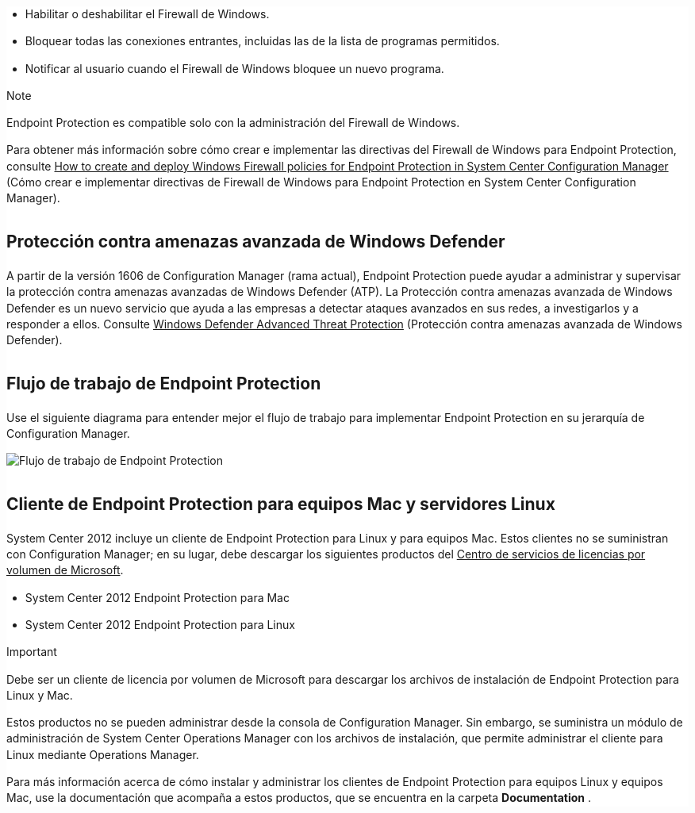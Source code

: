 -   Habilitar o deshabilitar el Firewall de Windows.  

-   Bloquear todas las conexiones entrantes, incluidas las de la lista de programas permitidos.  

-   Notificar al usuario cuando el Firewall de Windows bloquee un nuevo programa.  

> [!NOTE]  
>  Endpoint Protection es compatible solo con la administración del Firewall de Windows.  

  Para obtener más información sobre cómo crear e implementar las directivas del Firewall de Windows para Endpoint Protection, consulte [How to create and deploy Windows Firewall policies for Endpoint Protection in System Center Configuration Manager](../deploy-use/create-windows-firewall-policies.md) (Cómo crear e implementar directivas de Firewall de Windows para Endpoint Protection en System Center Configuration Manager).  

## <a name="windows-defender-advanced-threat-protection"></a>Protección contra amenazas avanzada de Windows Defender

A partir de la versión 1606 de Configuration Manager (rama actual), Endpoint Protection puede ayudar a administrar y supervisar la protección contra amenazas avanzadas de Windows Defender (ATP). La Protección contra amenazas avanzada de Windows Defender es un nuevo servicio que ayuda a las empresas a detectar ataques avanzados en sus redes, a investigarlos y a responder a ellos. Consulte [Windows Defender Advanced Threat Protection](../deploy-use/windows-defender-advanced-threat-protection.md) (Protección contra amenazas avanzada de Windows Defender).

## <a name="endpoint-protection-workflow"></a>Flujo de trabajo de Endpoint Protection  
 Use el siguiente diagrama para entender mejor el flujo de trabajo para implementar Endpoint Protection en su jerarquía de Configuration Manager.  

 ![Flujo de trabajo de Endpoint Protection](../media/Endpoint-Protection-Workflow.gif)

## <a name="endpoint-protection-client-for-mac-computers-and-linux-servers"></a>Cliente de Endpoint Protection para equipos Mac y servidores Linux  
 System Center 2012 incluye un cliente de Endpoint Protection para Linux y para equipos Mac. Estos clientes no se suministran con Configuration Manager; en su lugar, debe descargar los siguientes productos del [Centro de servicios de licencias por volumen de Microsoft](https://www.microsoft.com/licensing/servicecenter/default.aspx).  

-   System Center 2012 Endpoint Protection para Mac  

-   System Center 2012 Endpoint Protection para Linux  

> [!IMPORTANT]  
>  Debe ser un cliente de licencia por volumen de Microsoft para descargar los archivos de instalación de Endpoint Protection para Linux y Mac.  

 Estos productos no se pueden administrar desde la consola de Configuration Manager. Sin embargo, se suministra un módulo de administración de System Center Operations Manager con los archivos de instalación, que permite administrar el cliente para Linux mediante Operations Manager.  

 Para más información acerca de cómo instalar y administrar los clientes de Endpoint Protection para equipos Linux y equipos Mac, use la documentación que acompaña a estos productos, que se encuentra en la carpeta **Documentation** .
